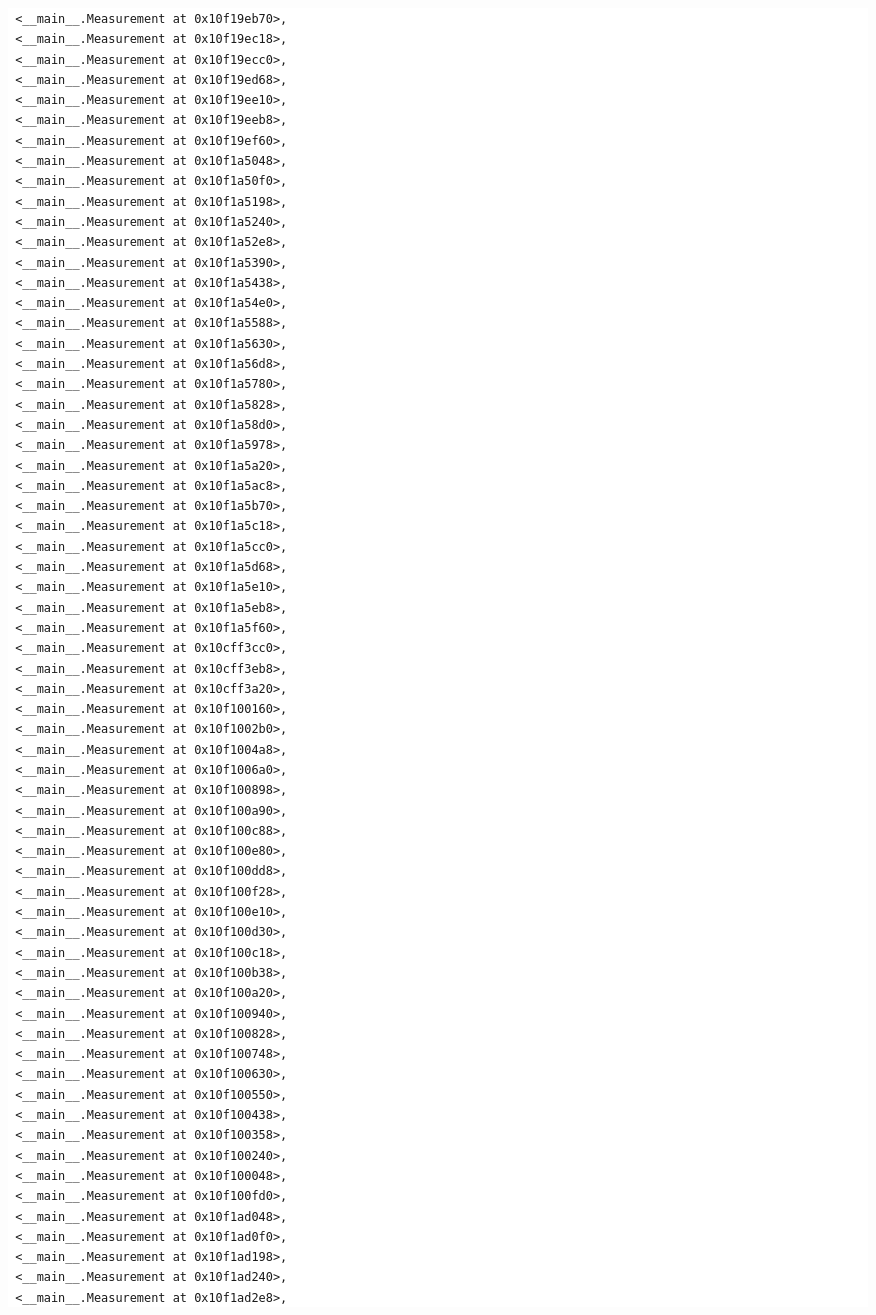      <__main__.Measurement at 0x10f19eb70>,
     <__main__.Measurement at 0x10f19ec18>,
     <__main__.Measurement at 0x10f19ecc0>,
     <__main__.Measurement at 0x10f19ed68>,
     <__main__.Measurement at 0x10f19ee10>,
     <__main__.Measurement at 0x10f19eeb8>,
     <__main__.Measurement at 0x10f19ef60>,
     <__main__.Measurement at 0x10f1a5048>,
     <__main__.Measurement at 0x10f1a50f0>,
     <__main__.Measurement at 0x10f1a5198>,
     <__main__.Measurement at 0x10f1a5240>,
     <__main__.Measurement at 0x10f1a52e8>,
     <__main__.Measurement at 0x10f1a5390>,
     <__main__.Measurement at 0x10f1a5438>,
     <__main__.Measurement at 0x10f1a54e0>,
     <__main__.Measurement at 0x10f1a5588>,
     <__main__.Measurement at 0x10f1a5630>,
     <__main__.Measurement at 0x10f1a56d8>,
     <__main__.Measurement at 0x10f1a5780>,
     <__main__.Measurement at 0x10f1a5828>,
     <__main__.Measurement at 0x10f1a58d0>,
     <__main__.Measurement at 0x10f1a5978>,
     <__main__.Measurement at 0x10f1a5a20>,
     <__main__.Measurement at 0x10f1a5ac8>,
     <__main__.Measurement at 0x10f1a5b70>,
     <__main__.Measurement at 0x10f1a5c18>,
     <__main__.Measurement at 0x10f1a5cc0>,
     <__main__.Measurement at 0x10f1a5d68>,
     <__main__.Measurement at 0x10f1a5e10>,
     <__main__.Measurement at 0x10f1a5eb8>,
     <__main__.Measurement at 0x10f1a5f60>,
     <__main__.Measurement at 0x10cff3cc0>,
     <__main__.Measurement at 0x10cff3eb8>,
     <__main__.Measurement at 0x10cff3a20>,
     <__main__.Measurement at 0x10f100160>,
     <__main__.Measurement at 0x10f1002b0>,
     <__main__.Measurement at 0x10f1004a8>,
     <__main__.Measurement at 0x10f1006a0>,
     <__main__.Measurement at 0x10f100898>,
     <__main__.Measurement at 0x10f100a90>,
     <__main__.Measurement at 0x10f100c88>,
     <__main__.Measurement at 0x10f100e80>,
     <__main__.Measurement at 0x10f100dd8>,
     <__main__.Measurement at 0x10f100f28>,
     <__main__.Measurement at 0x10f100e10>,
     <__main__.Measurement at 0x10f100d30>,
     <__main__.Measurement at 0x10f100c18>,
     <__main__.Measurement at 0x10f100b38>,
     <__main__.Measurement at 0x10f100a20>,
     <__main__.Measurement at 0x10f100940>,
     <__main__.Measurement at 0x10f100828>,
     <__main__.Measurement at 0x10f100748>,
     <__main__.Measurement at 0x10f100630>,
     <__main__.Measurement at 0x10f100550>,
     <__main__.Measurement at 0x10f100438>,
     <__main__.Measurement at 0x10f100358>,
     <__main__.Measurement at 0x10f100240>,
     <__main__.Measurement at 0x10f100048>,
     <__main__.Measurement at 0x10f100fd0>,
     <__main__.Measurement at 0x10f1ad048>,
     <__main__.Measurement at 0x10f1ad0f0>,
     <__main__.Measurement at 0x10f1ad198>,
     <__main__.Measurement at 0x10f1ad240>,
     <__main__.Measurement at 0x10f1ad2e8>,
